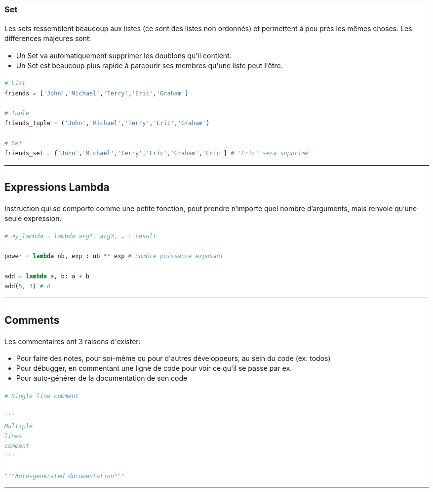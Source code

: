 ### Set

Les sets ressemblent beaucoup aux listes (ce sont des listes non ordonnés) et permettent à peu près les mêmes choses. Les différences majeures sont:

- Un Set va automatiquement supprimer les doublons qu'il contient.
- Un Set est beaucoup plus rapide à parcourir ses membres qu'une liste peut l'être.

```python
# List
friends = ['John','Michael','Terry','Eric','Graham']

# Tuple
friends_tuple = ('John','Michael','Terry','Eric','Graham')

# Set
friends_set = {'John','Michael','Terry','Eric','Graham','Eric'} # 'Eric' sera supprimé

```

---

## Expressions Lambda

Instruction qui se comporte comme une petite fonction, peut prendre n’importe quel nombre d’arguments, mais renvoie qu’une seule expression.

```python
# my_lambda = lambda arg1, arg2, … : result

power = lambda nb, exp : nb ** exp # nombre puissance exposant

add = lambda a, b: a + b
add(5, 3) # 8
```

---

## Comments

Les commentaires ont 3 raisons d'exister:

- Pour faire des notes, pour soi-même ou pour d'autres développeurs, au sein du code (ex: todos)
- Pour débugger, en commentant une ligne de code pour voir ce qu'il se passe par ex.
- Pour auto-générer de la documentation de son code

```python
# Single line comment

'''
Multiple 
lines 
comment
'''

"""Auto-generated documentation"""
```

---